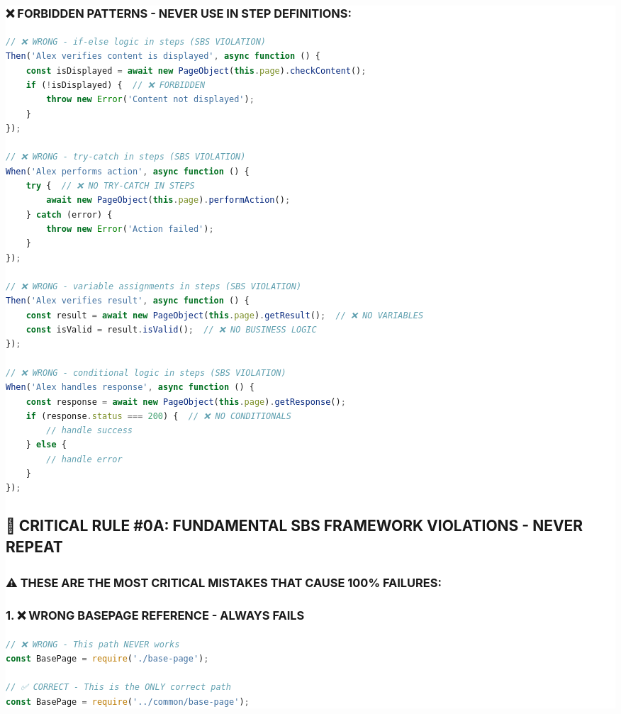 ### **❌ FORBIDDEN PATTERNS - NEVER USE IN STEP DEFINITIONS:**
```javascript
// ❌ WRONG - if-else logic in steps (SBS VIOLATION)
Then('Alex verifies content is displayed', async function () {
    const isDisplayed = await new PageObject(this.page).checkContent();
    if (!isDisplayed) {  // ❌ FORBIDDEN
        throw new Error('Content not displayed');
    }
});

// ❌ WRONG - try-catch in steps (SBS VIOLATION)
When('Alex performs action', async function () {
    try {  // ❌ NO TRY-CATCH IN STEPS
        await new PageObject(this.page).performAction();
    } catch (error) {
        throw new Error('Action failed');
    }
});

// ❌ WRONG - variable assignments in steps (SBS VIOLATION)
Then('Alex verifies result', async function () {
    const result = await new PageObject(this.page).getResult();  // ❌ NO VARIABLES
    const isValid = result.isValid();  // ❌ NO BUSINESS LOGIC
});

// ❌ WRONG - conditional logic in steps (SBS VIOLATION)
When('Alex handles response', async function () {
    const response = await new PageObject(this.page).getResponse();
    if (response.status === 200) {  // ❌ NO CONDITIONALS
        // handle success
    } else {
        // handle error
    }
});
```

## 🚨 **CRITICAL RULE #0A: FUNDAMENTAL SBS FRAMEWORK VIOLATIONS - NEVER REPEAT**

### **⚠️ THESE ARE THE MOST CRITICAL MISTAKES THAT CAUSE 100% FAILURES:**

### **1. ❌ WRONG BASEPAGE REFERENCE - ALWAYS FAILS**
```javascript
// ❌ WRONG - This path NEVER works
const BasePage = require('./base-page');

// ✅ CORRECT - This is the ONLY correct path
const BasePage = require('../common/base-page');
```
